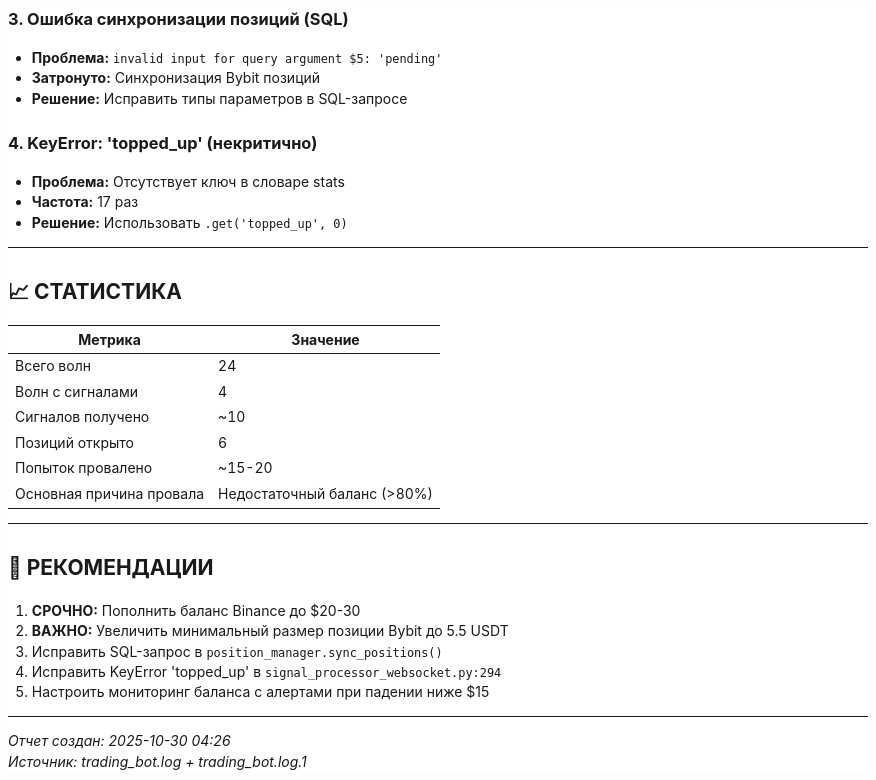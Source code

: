 ### 3. Ошибка синхронизации позиций (SQL)
- **Проблема:** `invalid input for query argument $5: 'pending'`
- **Затронуто:** Синхронизация Bybit позиций
- **Решение:** Исправить типы параметров в SQL-запросе

### 4. KeyError: 'topped_up' (некритично)
- **Проблема:** Отсутствует ключ в словаре stats
- **Частота:** 17 раз
- **Решение:** Использовать `.get('topped_up', 0)`

---

## 📈 СТАТИСТИКА

| Метрика | Значение |
|---------|----------|
| Всего волн | 24 |
| Волн с сигналами | 4 |
| Сигналов получено | ~10 |
| Позиций открыто | 6 |
| Попыток провалено | ~15-20 |
| Основная причина провала | Недостаточный баланс (>80%) |

---

## 🎯 РЕКОМЕНДАЦИИ

1. **СРОЧНО:** Пополнить баланс Binance до $20-30
2. **ВАЖНО:** Увеличить минимальный размер позиции Bybit до 5.5 USDT
3. Исправить SQL-запрос в `position_manager.sync_positions()`
4. Исправить KeyError 'topped_up' в `signal_processor_websocket.py:294`
5. Настроить мониторинг баланса с алертами при падении ниже $15

---

*Отчет создан: 2025-10-30 04:26*  
*Источник: trading_bot.log + trading_bot.log.1*

